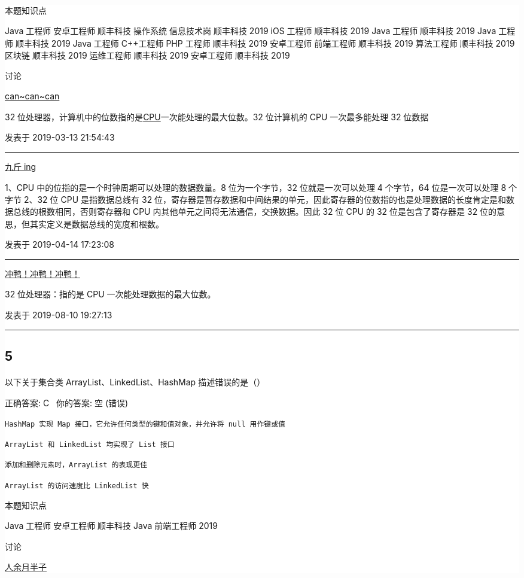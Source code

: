 本题知识点

Java 工程师 安卓工程师 顺丰科技 操作系统 信息技术岗 顺丰科技 2019 iOS 工程师 顺丰科技 2019 Java 工程师 顺丰科技 2019 Java 工程师 顺丰科技 2019 Java 工程师 C++工程师 PHP 工程师 顺丰科技 2019 安卓工程师 前端工程师 顺丰科技 2019 算法工程师 顺丰科技 2019 区块链 顺丰科技 2019 运维工程师 顺丰科技 2019 安卓工程师 顺丰科技 2019

讨论

[can~can~can](https://www.nowcoder.com/profile/46803557)

32 位处理器，计算机中的位数指的是[CPU](https://baike.baidu.com/item/CPU)一次能处理的最大位数。32 位计算机的 CPU 一次最多能处理 32 位数据

发表于 2019-03-13 21:54:43

* * *

[九斤 ing](https://www.nowcoder.com/profile/5228614)

1、CPU 中的位指的是一个时钟周期可以处理的数据数量。8 位为一个字节，32 位就是一次可以处理 4 个字节，64 位是一次可以处理 8 个字节 2、32 位 CPU 是指数据总线有 32 位，寄存器是暂存数据和中间结果的单元，因此寄存器的位数指的也是处理数据的长度肯定是和数据总线的根数相同，否则寄存器和 CPU 内其他单元之间将无法通信，交换数据。因此 32 位 CPU 的 32 位是包含了寄存器是 32 位的意思，但其实定义是数据总线的宽度和根数。

发表于 2019-04-14 17:23:08

* * *

[冲鸭！冲鸭！冲鸭！](https://www.nowcoder.com/profile/551437339)

32 位处理器：指的是 CPU 一次能处理数据的最大位数。

发表于 2019-08-10 19:27:13

* * *

## 5

以下关于集合类 ArrayList、LinkedList、HashMap 描述错误的是（）

正确答案: C   你的答案: 空 (错误)

```cpp
HashMap 实现 Map 接口，它允许任何类型的键和值对象，并允许将 null 用作键或值
```

```cpp
ArrayList 和 LinkedList 均实现了 List 接口
```

```cpp
添加和删除元素时，ArrayList 的表现更佳
```

```cpp
ArrayList 的访问速度比 LinkedList 快
```

本题知识点

Java 工程师 安卓工程师 顺丰科技 Java 前端工程师 2019

讨论

[人余月半子](https://www.nowcoder.com/profile/514787832)
